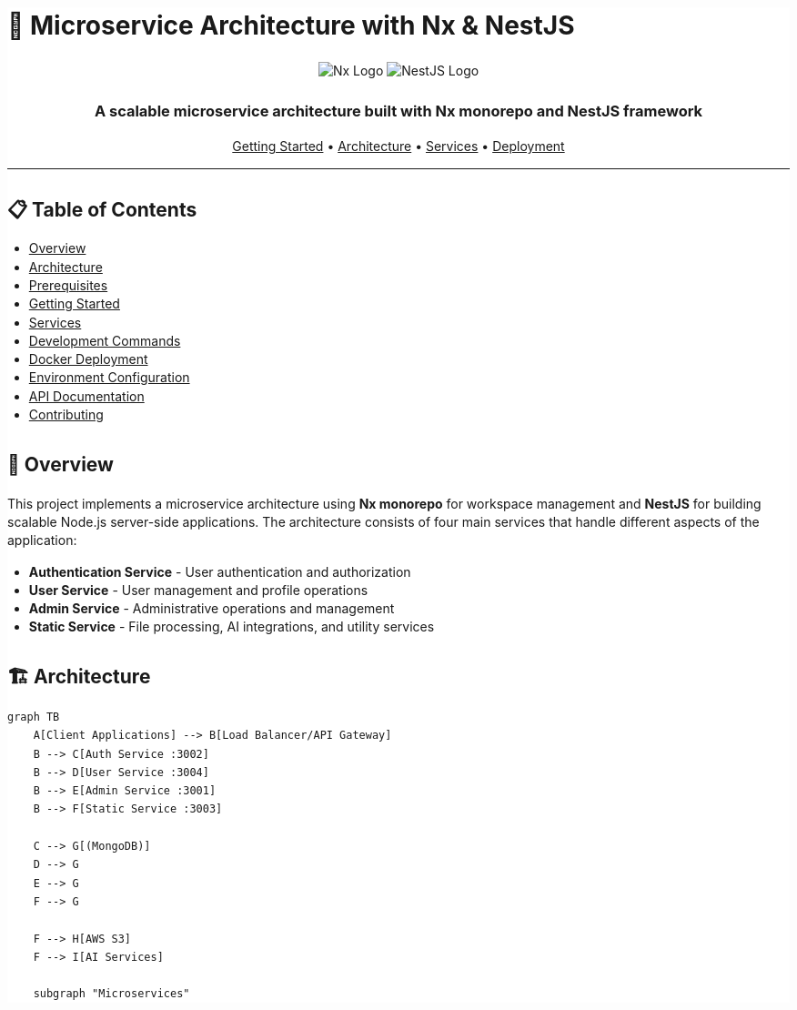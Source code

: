 # 🚀 Microservice Architecture with Nx & NestJS

<div align="center">
  <img src="https://raw.githubusercontent.com/nrwl/nx/master/images/nx-logo.png" width="120" alt="Nx Logo" />
  <img src="https://nestjs.com/img/logo-small.svg" width="120" alt="NestJS Logo" />
</div>

<div align="center">
  <h3>A scalable microservice architecture built with Nx monorepo and NestJS framework</h3>
  <p>
    <a href="#getting-started">Getting Started</a> •
    <a href="#architecture">Architecture</a> •
    <a href="#services">Services</a> •
    <a href="#deployment">Deployment</a>
  </p>
</div>

---

## 📋 Table of Contents

- [Overview](#overview)
- [Architecture](#architecture)
- [Prerequisites](#prerequisites)
- [Getting Started](#getting-started)
- [Services](#services)
- [Development Commands](#development-commands)
- [Docker Deployment](#docker-deployment)
- [Environment Configuration](#environment-configuration)
- [API Documentation](#api-documentation)
- [Contributing](#contributing)

## 🎯 Overview

This project implements a microservice architecture using **Nx monorepo** for workspace management and **NestJS** for building scalable Node.js server-side applications. The architecture consists of four main services that handle different aspects of the application:

- **Authentication Service** - User authentication and authorization
- **User Service** - User management and profile operations
- **Admin Service** - Administrative operations and management
- **Static Service** - File processing, AI integrations, and utility services

## 🏗️ Architecture

```mermaid
graph TB
    A[Client Applications] --> B[Load Balancer/API Gateway]
    B --> C[Auth Service :3002]
    B --> D[User Service :3004]
    B --> E[Admin Service :3001]
    B --> F[Static Service :3003]
    
    C --> G[(MongoDB)]
    D --> G
    E --> G
    F --> G
    
    F --> H[AWS S3]
    F --> I[AI Services]
    
    subgraph "Microservices"
```